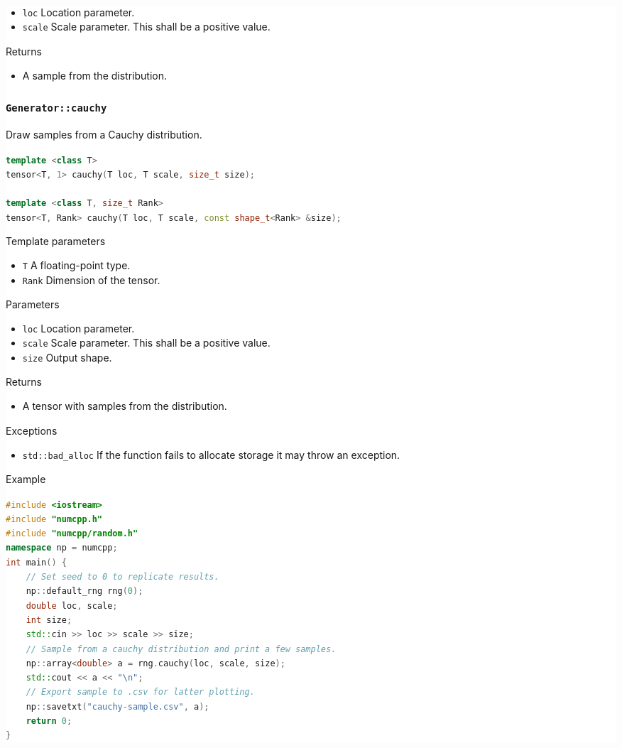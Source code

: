 * `loc` Location parameter.
* `scale` Scale parameter. This shall be a positive value.

Returns

* A sample from the distribution.

<h3><code>Generator::cauchy</code></h3>

Draw samples from a Cauchy distribution.
```cpp
template <class T>
tensor<T, 1> cauchy(T loc, T scale, size_t size);

template <class T, size_t Rank>
tensor<T, Rank> cauchy(T loc, T scale, const shape_t<Rank> &size);
```

Template parameters

* `T` A floating-point type.
* `Rank` Dimension of the tensor.

Parameters

* `loc` Location parameter.
* `scale` Scale parameter. This shall be a positive value.
* `size` Output shape.

Returns

* A tensor with samples from the distribution.

Exceptions

* `std::bad_alloc` If the function fails to allocate storage it may throw an
exception.

Example

```cpp
#include <iostream>
#include "numcpp.h"
#include "numcpp/random.h"
namespace np = numcpp;
int main() {
    // Set seed to 0 to replicate results.
    np::default_rng rng(0);
    double loc, scale;
    int size;
    std::cin >> loc >> scale >> size;
    // Sample from a cauchy distribution and print a few samples.
    np::array<double> a = rng.cauchy(loc, scale, size);
    std::cout << a << "\n";
    // Export sample to .csv for latter plotting.
    np::savetxt("cauchy-sample.csv", a);
    return 0;
}
```
